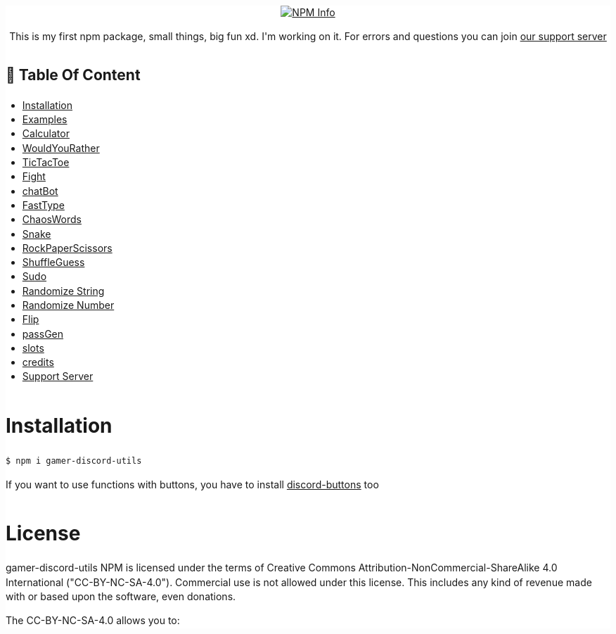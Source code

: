 <div align="center">
  <p>
    <a href="https://nodei.co/npm/gamer-discord-utils
/"><img src="https://nodei.co/npm/gamer-discord-utils.png?downloads=true&stars=true" alt="NPM Info" /></a>
  </p>
</div>

<div align="center">
 <p>This is my first npm package, small things, big fun xd. I'm working on it.
 For errors and questions you can join <a href="https://discord.gg/VyFDCZXdE9">our support server</a></p>
</div>

## 📝 Table Of Content

- [Installation](#installation)
- [Examples](#examples)
- [Calculator](#calculator)
- [WouldYouRather](#wouldyourather)
- [TicTacToe](#tictactoe)
- [Fight](#fight)
- [chatBot](#chatBot)
- [FastType](#fasttype)
- [ChaosWords](#chaoswords)
- [Snake](#snake)
- [RockPaperScissors](#rockpaperscissors)
- [ShuffleGuess](#shuffleguess)
- [Sudo](#sudo)
- [Randomize String](#randomizestring)
- [Randomize Number](#randomizenumber)
- [Flip](#flip)
- [passGen](#PasswordGen)
- [slots](#slots)
- [credits](#credits)
- [Support Server](https://discord.gg/rHnrppPYvQ)

# Installation
```
$ npm i gamer-discord-utils
```
If you want to use functions with buttons, you have to install [discord-buttons](https://www.npmjs.com/package/discord-buttons) too

# License

gamer-discord-utils NPM is licensed under the terms of Creative Commons Attribution-NonCommercial-ShareAlike 4.0 International ("CC-BY-NC-SA-4.0"). Commercial use is not allowed under this license. This includes any kind of revenue made with or based upon the software, even donations.

The CC-BY-NC-SA-4.0 allows you to:
